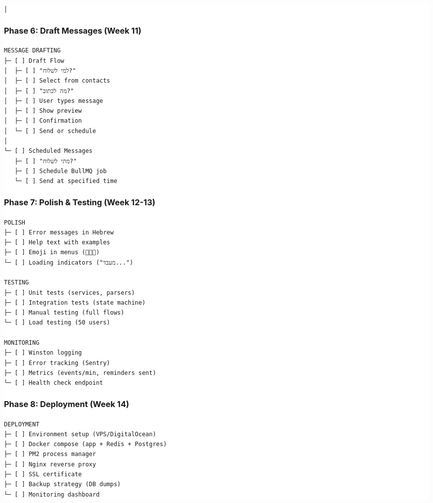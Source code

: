 ```
│
```

### Phase 6: Draft Messages (Week 11)
```
MESSAGE DRAFTING
├─ [ ] Draft Flow
│  ├─ [ ] "למי לשלוח?"
│  ├─ [ ] Select from contacts
│  ├─ [ ] "מה לכתוב?"
│  ├─ [ ] User types message
│  ├─ [ ] Show preview
│  ├─ [ ] Confirmation
│  └─ [ ] Send or schedule
│
└─ [ ] Scheduled Messages
   ├─ [ ] "מתי לשלוח?"
   ├─ [ ] Schedule BullMQ job
   └─ [ ] Send at specified time
```

### Phase 7: Polish & Testing (Week 12-13)
```
POLISH
├─ [ ] Error messages in Hebrew
├─ [ ] Help text with examples
├─ [ ] Emoji in menus (📅⏰✅)
└─ [ ] Loading indicators ("מעבד...")

TESTING
├─ [ ] Unit tests (services, parsers)
├─ [ ] Integration tests (state machine)
├─ [ ] Manual testing (full flows)
└─ [ ] Load testing (50 users)

MONITORING
├─ [ ] Winston logging
├─ [ ] Error tracking (Sentry)
├─ [ ] Metrics (events/min, reminders sent)
└─ [ ] Health check endpoint
```

### Phase 8: Deployment (Week 14)
```
DEPLOYMENT
├─ [ ] Environment setup (VPS/DigitalOcean)
├─ [ ] Docker compose (app + Redis + Postgres)
├─ [ ] PM2 process manager
├─ [ ] Nginx reverse proxy
├─ [ ] SSL certificate
├─ [ ] Backup strategy (DB dumps)
└─ [ ] Monitoring dashboard
```
